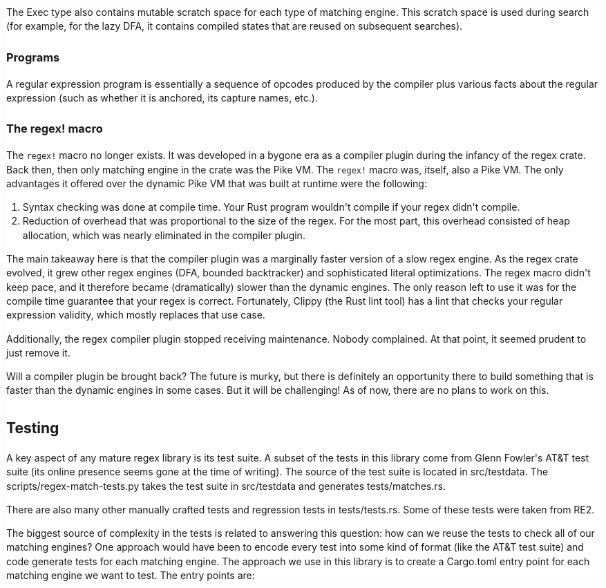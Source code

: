 The Exec type also contains mutable scratch space for each type of matching
engine. This scratch space is used during search (for example, for the lazy
DFA, it contains compiled states that are reused on subsequent searches).

### Programs

A regular expression program is essentially a sequence of opcodes produced by
the compiler plus various facts about the regular expression (such as whether
it is anchored, its capture names, etc.).

### The regex! macro

The `regex!` macro no longer exists. It was developed in a bygone era as a
compiler plugin during the infancy of the regex crate. Back then, then only
matching engine in the crate was the Pike VM. The `regex!` macro was, itself,
also a Pike VM. The only advantages it offered over the dynamic Pike VM that
was built at runtime were the following:

  1. Syntax checking was done at compile time. Your Rust program wouldn't
     compile if your regex didn't compile.
  2. Reduction of overhead that was proportional to the size of the regex.
     For the most part, this overhead consisted of heap allocation, which
     was nearly eliminated in the compiler plugin.

The main takeaway here is that the compiler plugin was a marginally faster
version of a slow regex engine. As the regex crate evolved, it grew other regex
engines (DFA, bounded backtracker) and sophisticated literal optimizations.
The regex macro didn't keep pace, and it therefore became (dramatically) slower
than the dynamic engines. The only reason left to use it was for the compile
time guarantee that your regex is correct. Fortunately, Clippy (the Rust lint
tool) has a lint that checks your regular expression validity, which mostly
replaces that use case.

Additionally, the regex compiler plugin stopped receiving maintenance. Nobody
complained. At that point, it seemed prudent to just remove it.

Will a compiler plugin be brought back? The future is murky, but there is
definitely an opportunity there to build something that is faster than the
dynamic engines in some cases. But it will be challenging! As of now, there
are no plans to work on this.


## Testing

A key aspect of any mature regex library is its test suite. A subset of the
tests in this library come from Glenn Fowler's AT&T test suite (its online
presence seems gone at the time of writing). The source of the test suite is
located in src/testdata. The scripts/regex-match-tests.py takes the test suite
in src/testdata and generates tests/matches.rs.

There are also many other manually crafted tests and regression tests in
tests/tests.rs. Some of these tests were taken from RE2.

The biggest source of complexity in the tests is related to answering this
question: how can we reuse the tests to check all of our matching engines? One
approach would have been to encode every test into some kind of format (like
the AT&T test suite) and code generate tests for each matching engine. The
approach we use in this library is to create a Cargo.toml entry point for each
matching engine we want to test. The entry points are:
